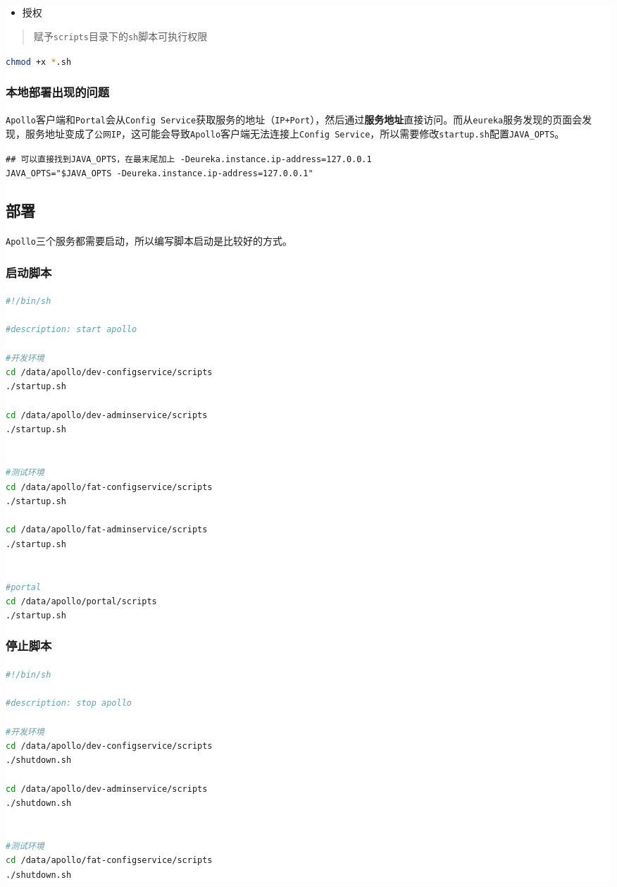  - 授权
 > 赋予`scripts`目录下的`sh`脚本可执行权限
```bash
chmod +x *.sh
```

### 本地部署出现的问题

`Apollo`客户端和`Portal`会从`Config Service`获取服务的地址（`IP+Port`），然后通过**服务地址**直接访问。而从`eureka`服务发现的页面会发现，服务地址变成了`公网IP`，这可能会导致`Apollo`客户端无法连接上`Config Service`，所以需要修改`startup.sh`配置`JAVA_OPTS`。
```shell
## 可以直接找到JAVA_OPTS，在最末尾加上 -Deureka.instance.ip-address=127.0.0.1
JAVA_OPTS="$JAVA_OPTS -Deureka.instance.ip-address=127.0.0.1"
```

## 部署

`Apollo`三个服务都需要启动，所以编写脚本启动是比较好的方式。

### 启动脚本
```bash
#!/bin/sh

#description: start apollo

#开发环境
cd /data/apollo/dev-configservice/scripts
./startup.sh

cd /data/apollo/dev-adminservice/scripts
./startup.sh


#测试环境
cd /data/apollo/fat-configservice/scripts
./startup.sh

cd /data/apollo/fat-adminservice/scripts
./startup.sh


#portal
cd /data/apollo/portal/scripts
./startup.sh
```

### 停止脚本
```bash
#!/bin/sh

#description: stop apollo

#开发环境
cd /data/apollo/dev-configservice/scripts
./shutdown.sh

cd /data/apollo/dev-adminservice/scripts
./shutdown.sh


#测试环境
cd /data/apollo/fat-configservice/scripts
./shutdown.sh

```